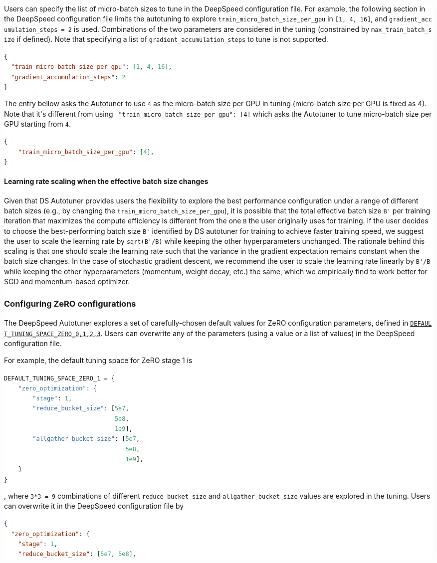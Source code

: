 Users can specify the list of micro-batch sizes to tune in the DeepSpeed configuration file.
For example, the following section in the DeepSpeed configuration file limits the autotuning to explore `train_micro_batch_size_per_gpu` in `[1, 4, 16]`, and `gradient_accumulation_steps = 2` is used. Combinations of the two parameters are considered in the tuning (constrained by `max_train_batch_size` if defined). Note that specifying a list of `gradient_accumulation_steps` to tune is not supported.

```json
{
  "train_micro_batch_size_per_gpu": [1, 4, 16],
  "gradient_accumulation_steps": 2
}
```

The entry bellow asks the Autotuner to use `4` as the micro-batch size per GPU in tuning (micro-batch size per GPU is fixed as 4). Note that it's different from using ` "train_micro_batch_size_per_gpu": [4]` which asks the Autotuner to tune micro-batch size per GPU starting from `4`.
```json
{
    "train_micro_batch_size_per_gpu": [4],
}
```

#### Learning rate scaling when the effective batch size changes

Given that DS Autotuner provides users the flexibility to explore the best performance configuration under a range of different batch sizes (e.g., by changing the `train_micro_batch_size_per_gpu`), it is possible that the total effective batch size `B'` per training iteration that maximizes the compute efficiency is different from the one `B` the user originally uses for training. If the user decides to choose the best-performing batch size `B'` identified by DS autotuner for training to achieve faster training speed, we suggest the user to scale the learning rate by `sqrt(B'/B)` while keeping the other hyperparameters unchanged. The rationale behind this scaling is that one should scale the learning rate such that the variance in the gradient expectation remains constant when the batch size changes. In the case of stochastic gradient descent, we recommend the user to scale the learning rate linearly by `B'/B` while keeping the other hyperparameters (momentum, weight decay, etc.) the same, which we empirically find to work better for SGD and momentum-based optimizer.


### Configuring ZeRO configurations

The DeepSpeed Autotuner explores a set of carefully-chosen default values for ZeRO configuration parameters, defined in [`DEFAULT_TUNING_SPACE_ZERO_0,1,2,3`](constants.py). Users can overwrite any of the parameters (using a value or a list of values) in the DeepSpeed configuration file.

For example, the default tuning space for ZeRO stage 1 is
```python
DEFAULT_TUNING_SPACE_ZERO_1 = {
    "zero_optimization": {
        "stage": 1,
        "reduce_bucket_size": [5e7,
                               5e8,
                               1e9],
        "allgather_bucket_size": [5e7,
                                  5e8,
                                  1e9],
    }
}
```
, where `3*3 = 9` combinations of different `reduce_bucket_size` and `allgather_bucket_size` values are explored in the tuning. Users can overwrite it in the DeepSpeed configuration file
by
```json
{
  "zero_optimization": {
    "stage": 1,
    "reduce_bucket_size": [5e7, 5e8],
```